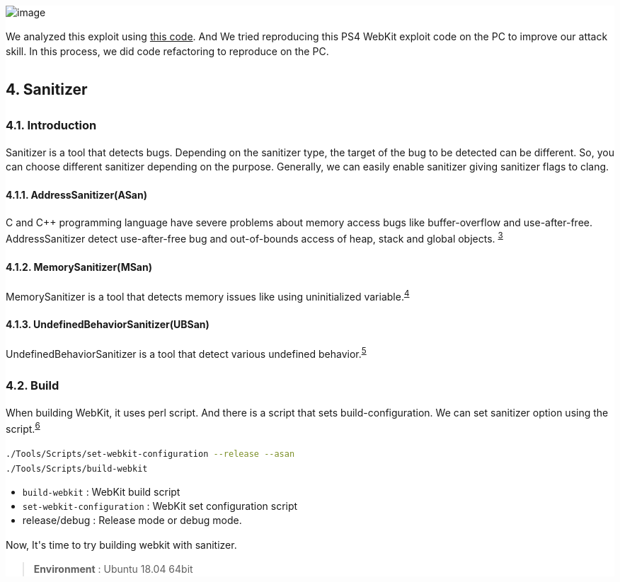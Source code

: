 ![image](https://user-images.githubusercontent.com/40509850/101981224-995e4400-3cae-11eb-903d-438598f3cad9.png)



We analyzed this exploit using [this code](https://github.com/Cryptogenic/PS4-6.20-WebKit-Code-Execution-Exploit). And We tried reproducing this PS4 WebKit exploit code on the PC to improve our attack skill. In this process, we did code refactoring to reproduce on the PC.

## 4. Sanitizer
### 4.1. Introduction



Sanitizer is a tool that detects bugs. Depending on the sanitizer type, the target of the bug to be detected can be different. So, you can choose different sanitizer depending on the purpose. Generally, we can easily enable sanitizer giving sanitizer flags to clang.

#### 4.1.1. AddressSanitizer(ASan)



C and C++ programming language have severe problems about memory access bugs like buffer-overflow and use-after-free. AddressSanitizer detect use-after-free bug and out-of-bounds access of heap, stack and global objects. <sup id="head3">[3](#foot3)</sup>

#### 4.1.2. MemorySanitizer(MSan)



MemorySanitizer is a tool that detects memory issues like using uninitialized variable.<sup id="head4">[4](#foot4)</sup>

#### 4.1.3. UndefinedBehaviorSanitizer(UBSan)



UndefinedBehaviorSanitizer is a tool that detect various undefined behavior.<sup id="head5">[5](#foot5)</sup>

### 4.2. Build



When building WebKit, it uses perl script. And there is a script that sets build-configuration. We can set sanitizer option using the script.<sup id="head6">[6](#foot6)</sup>

```bash
./Tools/Scripts/set-webkit-configuration --release --asan
./Tools/Scripts/build-webkit
```
-  `build-webkit` : WebKit build script
-  `set-webkit-configuration` : WebKit set configuration script
-  release/debug : Release mode or debug mode.



Now, It's time to try building webkit with sanitizer.

> **Environment** : Ubuntu 18.04 64bit
